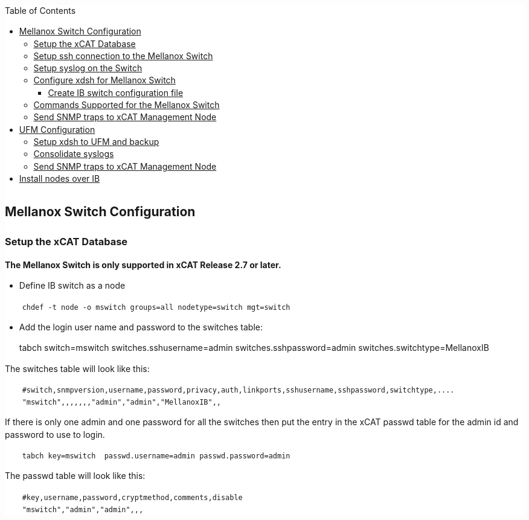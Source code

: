 

Table of Contents

- [Mellanox Switch Configuration](#mellanox-switch-configuration)
  - [Setup the xCAT Database](#setup-the-xcat-database)
  - [Setup ssh connection to the Mellanox Switch](#setup-ssh-connection-to-the-mellanox-switch)
  - [Setup syslog on the Switch](#setup-syslog-on-the-switch)
  - [Configure xdsh for Mellanox Switch](#configure-xdsh-for-mellanox-switch)
    - [Create IB switch configuration file](#create-ib-switch-configuration-file)
  - [Commands Supported for the Mellanox Switch](#commands-supported-for-the-mellanox-switch)
  - [Send SNMP traps to xCAT Management Node](#send-snmp-traps-to-xcat-management-node)
- [UFM Configuration](#ufm-configuration)
  - [Setup xdsh to UFM and backup](#setup-xdsh-to-ufm-and-backup)
  - [Consolidate syslogs](#consolidate-syslogs)
  - [Send SNMP traps to xCAT Management Node](#send-snmp-traps-to-xcat-management-node-1)
- [Install nodes over IB](#install-nodes-over-ib)




## Mellanox Switch Configuration

### Setup the xCAT Database

**The Mellanox Switch is only supported in xCAT Release 2.7 or later.**

  * Define IB switch as a node

~~~~
    chdef -t node -o mswitch groups=all nodetype=switch mgt=switch
~~~~


  * Add the login user name and password to the switches table:

    tabch switch=mswitch switches.sshusername=admin switches.sshpassword=admin switches.switchtype=MellanoxIB


The switches table will look like this:

~~~~
    #switch,snmpversion,username,password,privacy,auth,linkports,sshusername,sshpassword,switchtype,....  
    "mswitch",,,,,,,"admin","admin","MellanoxIB",,
~~~~


If there is only one admin and one password for all the switches then put the entry in the xCAT passwd table for the admin id and password to use to login.

~~~~
    tabch key=mswitch  passwd.username=admin passwd.password=admin
~~~~


The passwd table will look like this:

~~~~
    #key,username,password,cryptmethod,comments,disable
    "mswitch","admin","admin",,,
~~~~
